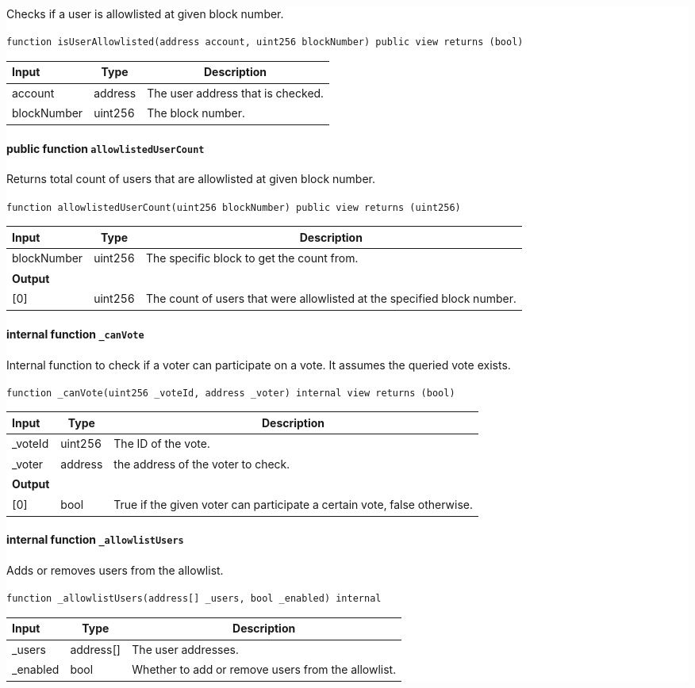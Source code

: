 Checks if a user is allowlisted at given block number.

```solidity
function isUserAllowlisted(address account, uint256 blockNumber) public view returns (bool) 
```

| Input | Type | Description |
|:----- | ---- | ----------- |
| account | address | The user address that is checked. |
| blockNumber | uint256 | The block number. |

#### public function `allowlistedUserCount`

Returns total count of users that are allowlisted at given block number.

```solidity
function allowlistedUserCount(uint256 blockNumber) public view returns (uint256) 
```

| Input | Type | Description |
|:----- | ---- | ----------- |
| blockNumber | uint256 | The specific block to get the count from. |
| **Output** | |
| [0] | uint256 | The count of users that were allowlisted at the specified block number. |

#### internal function `_canVote`

Internal function to check if a voter can participate on a vote. It assumes the queried vote exists.

```solidity
function _canVote(uint256 _voteId, address _voter) internal view returns (bool) 
```

| Input | Type | Description |
|:----- | ---- | ----------- |
| _voteId | uint256 | The ID of the vote. |
| _voter | address | the address of the voter to check. |
| **Output** | |
| [0] | bool | True if the given voter can participate a certain vote, false otherwise. |

#### internal function `_allowlistUsers`

Adds or removes users from the allowlist.

```solidity
function _allowlistUsers(address[] _users, bool _enabled) internal 
```

| Input | Type | Description |
|:----- | ---- | ----------- |
| _users | address[] | The user addresses. |
| _enabled | bool | Whether to add or remove users from the allowlist. |

